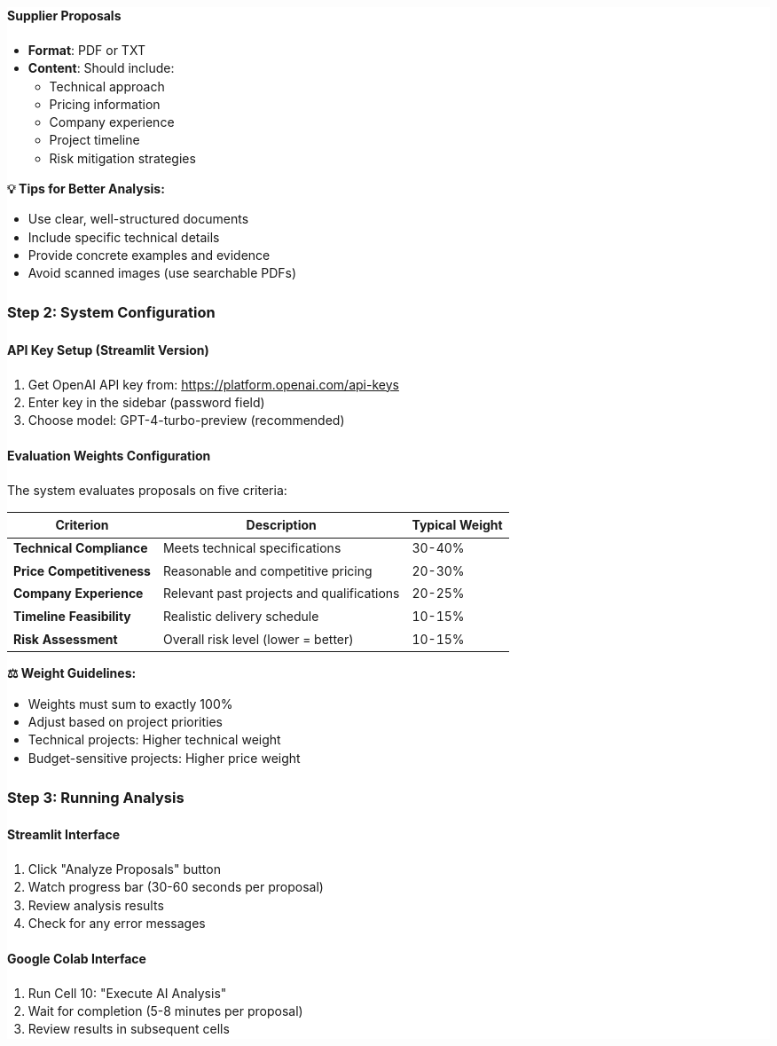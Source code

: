 #### **Supplier Proposals**
- **Format**: PDF or TXT
- **Content**: Should include:
  - Technical approach
  - Pricing information
  - Company experience
  - Project timeline
  - Risk mitigation strategies

**💡 Tips for Better Analysis:**
- Use clear, well-structured documents
- Include specific technical details
- Provide concrete examples and evidence
- Avoid scanned images (use searchable PDFs)

### **Step 2: System Configuration**

#### **API Key Setup (Streamlit Version)**
1. Get OpenAI API key from: https://platform.openai.com/api-keys
2. Enter key in the sidebar (password field)
3. Choose model: GPT-4-turbo-preview (recommended)

#### **Evaluation Weights Configuration**
The system evaluates proposals on five criteria:

| Criterion | Description | Typical Weight |
|-----------|-------------|----------------|
| **Technical Compliance** | Meets technical specifications | 30-40% |
| **Price Competitiveness** | Reasonable and competitive pricing | 20-30% |
| **Company Experience** | Relevant past projects and qualifications | 20-25% |
| **Timeline Feasibility** | Realistic delivery schedule | 10-15% |
| **Risk Assessment** | Overall risk level (lower = better) | 10-15% |

**⚖️ Weight Guidelines:**
- Weights must sum to exactly 100%
- Adjust based on project priorities
- Technical projects: Higher technical weight
- Budget-sensitive projects: Higher price weight

### **Step 3: Running Analysis**

#### **Streamlit Interface**
1. Click "Analyze Proposals" button
2. Watch progress bar (30-60 seconds per proposal)
3. Review analysis results
4. Check for any error messages

#### **Google Colab Interface**
1. Run Cell 10: "Execute AI Analysis"
2. Wait for completion (5-8 minutes per proposal)
3. Review results in subsequent cells
